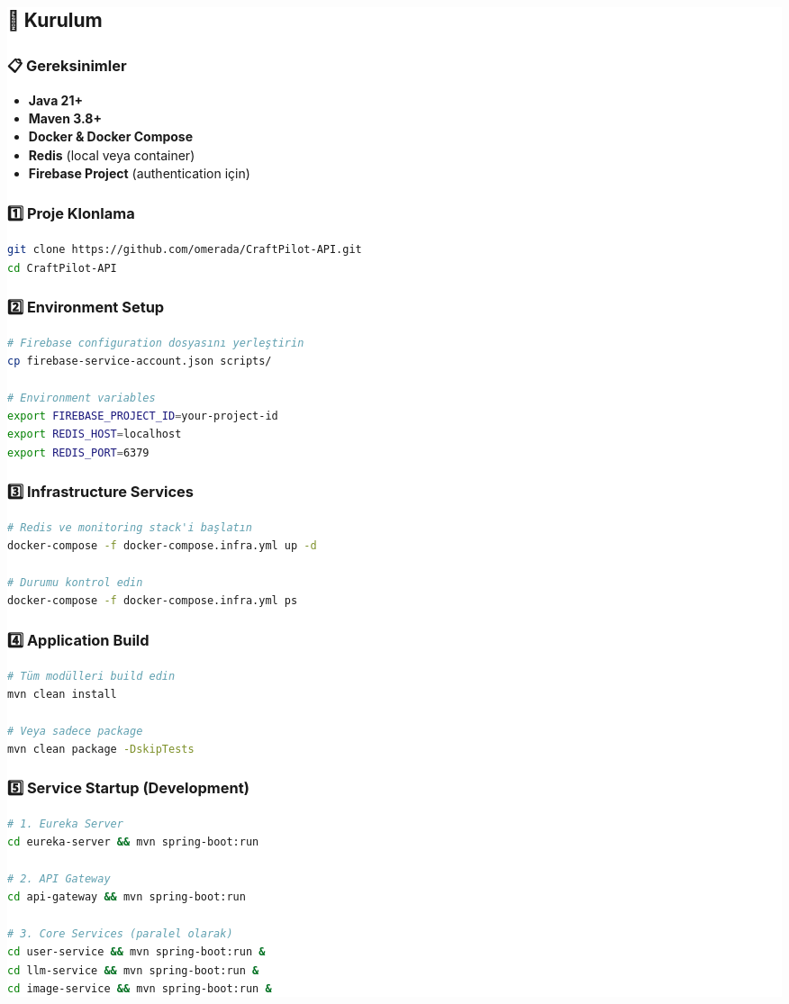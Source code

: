 
## 🚀 Kurulum

### 📋 Gereksinimler

- **Java 21+**
- **Maven 3.8+**
- **Docker & Docker Compose**
- **Redis** (local veya container)
- **Firebase Project** (authentication için)

### 1️⃣ Proje Klonlama

```bash
git clone https://github.com/omerada/CraftPilot-API.git
cd CraftPilot-API
```

### 2️⃣ Environment Setup

```bash
# Firebase configuration dosyasını yerleştirin
cp firebase-service-account.json scripts/

# Environment variables
export FIREBASE_PROJECT_ID=your-project-id
export REDIS_HOST=localhost
export REDIS_PORT=6379
```

### 3️⃣ Infrastructure Services

```bash
# Redis ve monitoring stack'i başlatın
docker-compose -f docker-compose.infra.yml up -d

# Durumu kontrol edin
docker-compose -f docker-compose.infra.yml ps
```

### 4️⃣ Application Build

```bash
# Tüm modülleri build edin
mvn clean install

# Veya sadece package
mvn clean package -DskipTests
```

### 5️⃣ Service Startup (Development)

```bash
# 1. Eureka Server
cd eureka-server && mvn spring-boot:run

# 2. API Gateway
cd api-gateway && mvn spring-boot:run

# 3. Core Services (paralel olarak)
cd user-service && mvn spring-boot:run &
cd llm-service && mvn spring-boot:run &
cd image-service && mvn spring-boot:run &
```
